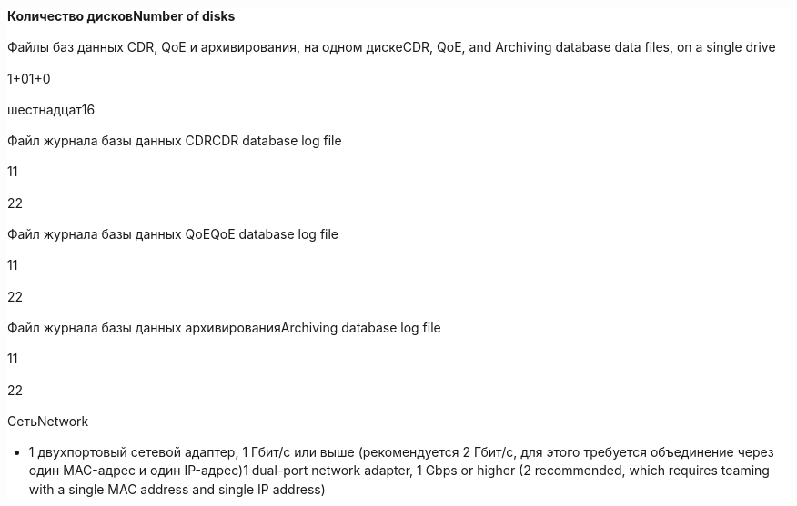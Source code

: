 <td><p><span data-ttu-id="25753-274"><strong>Количество дисков</strong></span><span class="sxs-lookup"><span data-stu-id="25753-274"><strong>Number of disks</strong></span></span></p></td>
</tr>
<tr class="even">
<td><p><span data-ttu-id="25753-275">Файлы баз данных CDR, QoE и архивирования, на одном диске</span><span class="sxs-lookup"><span data-stu-id="25753-275">CDR, QoE, and Archiving database data files, on a single drive</span></span></p></td>
<td><p><span data-ttu-id="25753-276">1+0</span><span class="sxs-lookup"><span data-stu-id="25753-276">1+0</span></span></p></td>
<td><p><span data-ttu-id="25753-277">шестнадцат</span><span class="sxs-lookup"><span data-stu-id="25753-277">16</span></span></p></td>
</tr>
<tr class="odd">
<td><p><span data-ttu-id="25753-278">Файл журнала базы данных CDR</span><span class="sxs-lookup"><span data-stu-id="25753-278">CDR database log file</span></span></p></td>
<td><p><span data-ttu-id="25753-279">1</span><span class="sxs-lookup"><span data-stu-id="25753-279">1</span></span></p></td>
<td><p><span data-ttu-id="25753-280">2</span><span class="sxs-lookup"><span data-stu-id="25753-280">2</span></span></p></td>
</tr>
<tr class="even">
<td><p><span data-ttu-id="25753-281">Файл журнала базы данных QoE</span><span class="sxs-lookup"><span data-stu-id="25753-281">QoE database log file</span></span></p></td>
<td><p><span data-ttu-id="25753-282">1</span><span class="sxs-lookup"><span data-stu-id="25753-282">1</span></span></p></td>
<td><p><span data-ttu-id="25753-283">2</span><span class="sxs-lookup"><span data-stu-id="25753-283">2</span></span></p></td>
</tr>
<tr class="odd">
<td><p><span data-ttu-id="25753-284">Файл журнала базы данных архивирования</span><span class="sxs-lookup"><span data-stu-id="25753-284">Archiving database log file</span></span></p></td>
<td><p><span data-ttu-id="25753-285">1</span><span class="sxs-lookup"><span data-stu-id="25753-285">1</span></span></p></td>
<td><p><span data-ttu-id="25753-286">2</span><span class="sxs-lookup"><span data-stu-id="25753-286">2</span></span></p></td>
</tr>
</tbody>
</table>

</div></td>
</tr>
<tr class="even">
<td><p><span data-ttu-id="25753-287">Сеть</span><span class="sxs-lookup"><span data-stu-id="25753-287">Network</span></span></p></td>
<td><ul>
<li><p><span data-ttu-id="25753-288">1 двухпортовый сетевой адаптер, 1 Гбит/с или выше (рекомендуется 2 Гбит/с, для этого требуется объединение через один MAC-адрес и один IP-адрес)</span><span class="sxs-lookup"><span data-stu-id="25753-288">1 dual-port network adapter, 1 Gbps or higher (2 recommended, which requires teaming with a single MAC address and single IP address)</span></span></p></li>
</ul></td>
</tr>
</tbody>
</table>
